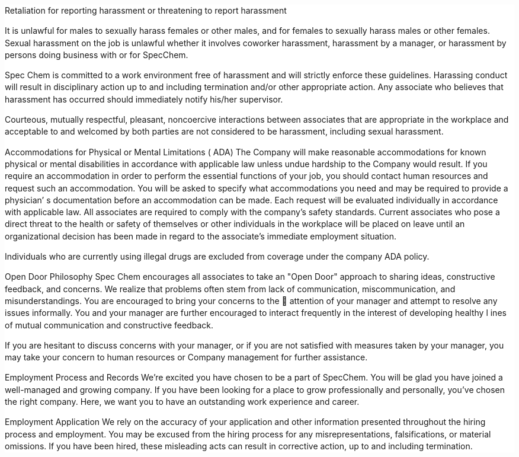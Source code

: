 Retaliation for reporting harassment or threatening to report harassment

It is unlawful for males to sexually harass females or other males, and for
females to sexually harass males or other females. Sexual harassment on the job is unlawful whether it involves coworker harassment, harassment by a
manager, or harassment by persons doing business with or for SpecChem.

Spec Chem is committed to a work environment free of harassment and will
strictly enforce these guidelines. Harassing conduct will result in disciplinary action up to and including termination and/or other appropriate action. Any associate who believes that harassment has occurred should immediately
notify his/her supervisor.

Courteous, mutually respectful, pleasant, noncoercive interactions between associates that are appropriate in the workplace and acceptable to and
welcomed by both parties are not considered to be harassment, including sexual harassment.

Accommodations for Physical or Mental Limitations ( ADA)
The Company will make reasonable accommodations for known physical or mental disabilities in accordance with applicable law unless undue hardship to the Company would result. If you require an accommodation in order to perform the essential functions of your job, you should contact human
resources and request such an accommodation. You will be asked to specify what accommodations you need and may be required to provide a
physician’ s documentation before an accommodation can be made. Each
request will be evaluated individually in accordance with applicable law. All associates are required to comply with the company’s safety standards.
Current associates who pose a direct threat to the health or safety of
themselves or other individuals in the workplace will be placed on leave until an organizational decision has been made in regard to the associate’s
immediate employment situation.

Individuals who are currently using illegal drugs are excluded from coverage under the company ADA policy.

Open Door Philosophy
Spec Chem encourages all associates to take an "Open Door" approach to
sharing ideas, constructive feedback, and concerns. We realize that problems often stem from lack of communication, miscommunication, and
misunderstandings. You are encouraged to bring your concerns to the

attention of your manager and attempt to resolve any issues informally. You and your manager are further encouraged to interact frequently in the
interest of developing healthy l ines of mutual communication and constructive feedback.

If you are hesitant to discuss concerns with your manager, or if you are not satisfied with measures taken by your manager, you may take your concern to human resources or Company management for further assistance.

Employment Process and Records
We’re excited you have chosen to be a part of SpecChem. You will be glad you have joined a well-managed and growing company. If you have been
looking for a place to grow professionally and personally, you’ve chosen the right company. Here, we want you to have an outstanding work experience
and career.

Employment Application
We rely on the accuracy of your application and other information
presented throughout the hiring process and employment. You may be excused from the hiring process for any misrepresentations,
falsifications, or material omissions. If you have been hired, these misleading acts can result in corrective action, up to and including termination.
